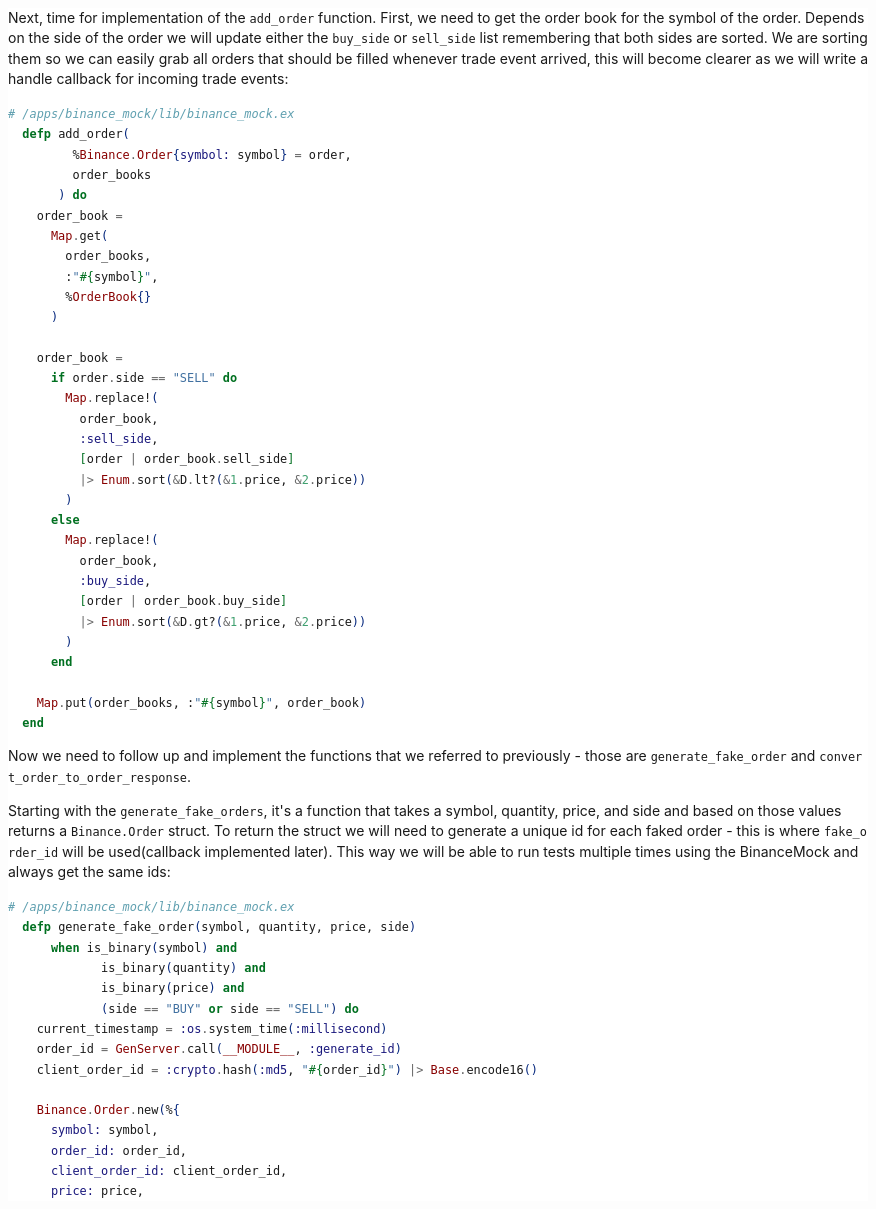 Next, time for implementation of the `add_order` function. First, we need to get the order book for the symbol of the order. Depends on the side of the order we will update either the `buy_side` or `sell_side` list remembering that both sides are sorted. We are sorting them so we can easily grab all orders that should be filled whenever trade event arrived, this will become clearer as we will write a handle callback for incoming trade events:


``` elixir
# /apps/binance_mock/lib/binance_mock.ex
  defp add_order(
         %Binance.Order{symbol: symbol} = order,
         order_books
       ) do
    order_book =
      Map.get(
        order_books,
        :"#{symbol}",
        %OrderBook{}
      )

    order_book =
      if order.side == "SELL" do
        Map.replace!(
          order_book,
          :sell_side,
          [order | order_book.sell_side]
          |> Enum.sort(&D.lt?(&1.price, &2.price))
        )
      else
        Map.replace!(
          order_book,
          :buy_side,
          [order | order_book.buy_side]
          |> Enum.sort(&D.gt?(&1.price, &2.price))
        )
      end

    Map.put(order_books, :"#{symbol}", order_book)
  end
```

Now we need to follow up and implement the functions that we referred to
previously - those are `generate_fake_order` and `convert_order_to_order_response`.

Starting with the `generate_fake_orders`, it's a function that takes a symbol, quantity, price, and side and based on those values returns a `Binance.Order` struct. To return the struct we will need to generate a unique id for each faked order - this is where `fake_order_id` will be used(callback implemented later). This way we will be able to run tests multiple times using the BinanceMock and always get the same ids:


``` elixir
# /apps/binance_mock/lib/binance_mock.ex
  defp generate_fake_order(symbol, quantity, price, side)
      when is_binary(symbol) and
             is_binary(quantity) and
             is_binary(price) and
             (side == "BUY" or side == "SELL") do
    current_timestamp = :os.system_time(:millisecond)
    order_id = GenServer.call(__MODULE__, :generate_id)
    client_order_id = :crypto.hash(:md5, "#{order_id}") |> Base.encode16()

    Binance.Order.new(%{
      symbol: symbol,
      order_id: order_id,
      client_order_id: client_order_id,
      price: price,
```